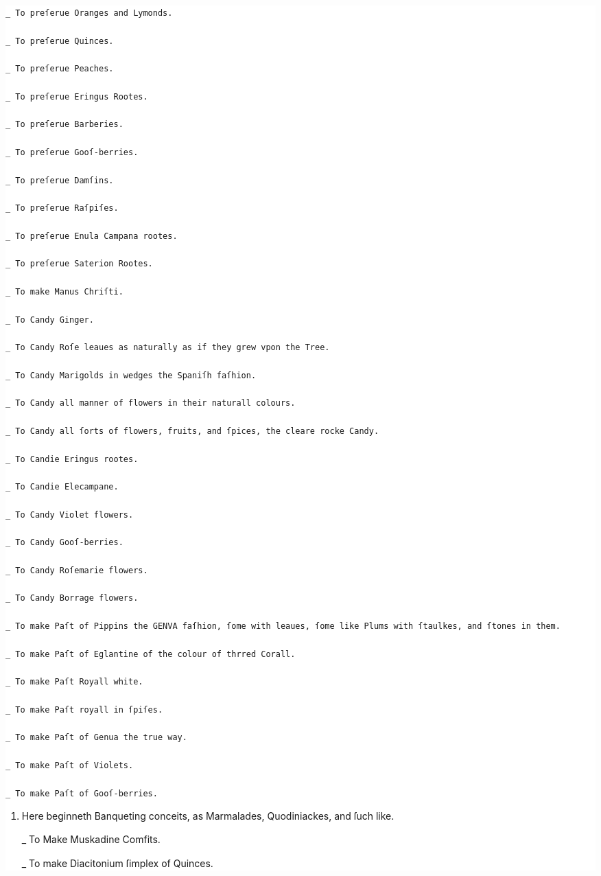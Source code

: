     _ To preſerue Oranges and Lymonds.

    _ To preſerue Quinces.

    _ To preſerue Peaches.

    _ To preſerue Eringus Rootes.

    _ To preſerue Barberies.

    _ To preſerue Gooſ-berries.

    _ To preſerue Damſins.

    _ To preſerue Raſpiſes.

    _ To preſerue Enula Campana rootes.

    _ To preſerue Saterion Rootes.

    _ To make Manus Chriſti.

    _ To Candy Ginger.

    _ To Candy Roſe leaues as naturally as if they grew vpon the Tree.

    _ To Candy Marigolds in wedges the Spaniſh faſhion.

    _ To Candy all manner of flowers in their naturall colours.

    _ To Candy all ſorts of flowers, fruits, and ſpices, the cleare rocke Candy.

    _ To Candie Eringus rootes.

    _ To Candie Elecampane.

    _ To Candy Violet flowers.

    _ To Candy Gooſ-berries.

    _ To Candy Roſemarie flowers.

    _ To Candy Borrage flowers.

    _ To make Paſt of Pippins the GENVA faſhion, ſome with leaues, ſome like Plums with ſtaulkes, and ſtones in them.

    _ To make Paſt of Eglantine of the colour of thrred Corall.

    _ To make Paſt Royall white.

    _ To make Paſt royall in ſpiſes.

    _ To make Paſt of Genua the true way.

    _ To make Paſt of Violets.

    _ To make Paſt of Gooſ-berries.

1. Here beginneth Banqueting conceits, as Marmalades, Quodiniackes, and ſuch like.

    _ To Make Muskadine Comfits.

    _ To make Diacitonium ſimplex of Quinces.
